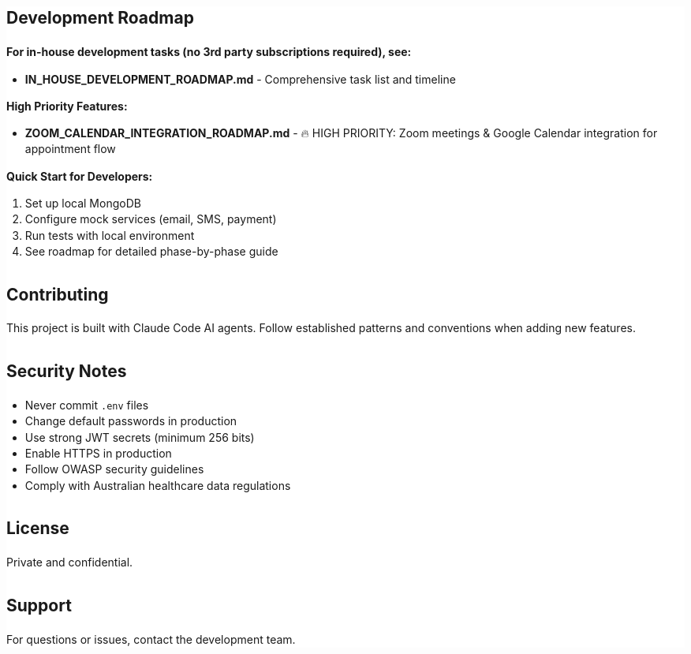 ## Development Roadmap

**For in-house development tasks (no 3rd party subscriptions required), see:**
- **IN_HOUSE_DEVELOPMENT_ROADMAP.md** - Comprehensive task list and timeline

**High Priority Features:**
- **ZOOM_CALENDAR_INTEGRATION_ROADMAP.md** - 🔥 HIGH PRIORITY: Zoom meetings & Google Calendar integration for appointment flow

**Quick Start for Developers:**
1. Set up local MongoDB
2. Configure mock services (email, SMS, payment)
3. Run tests with local environment
4. See roadmap for detailed phase-by-phase guide

## Contributing

This project is built with Claude Code AI agents. Follow established patterns and conventions when adding new features.

## Security Notes

- Never commit `.env` files
- Change default passwords in production
- Use strong JWT secrets (minimum 256 bits)
- Enable HTTPS in production
- Follow OWASP security guidelines
- Comply with Australian healthcare data regulations

## License

Private and confidential.

## Support

For questions or issues, contact the development team.
